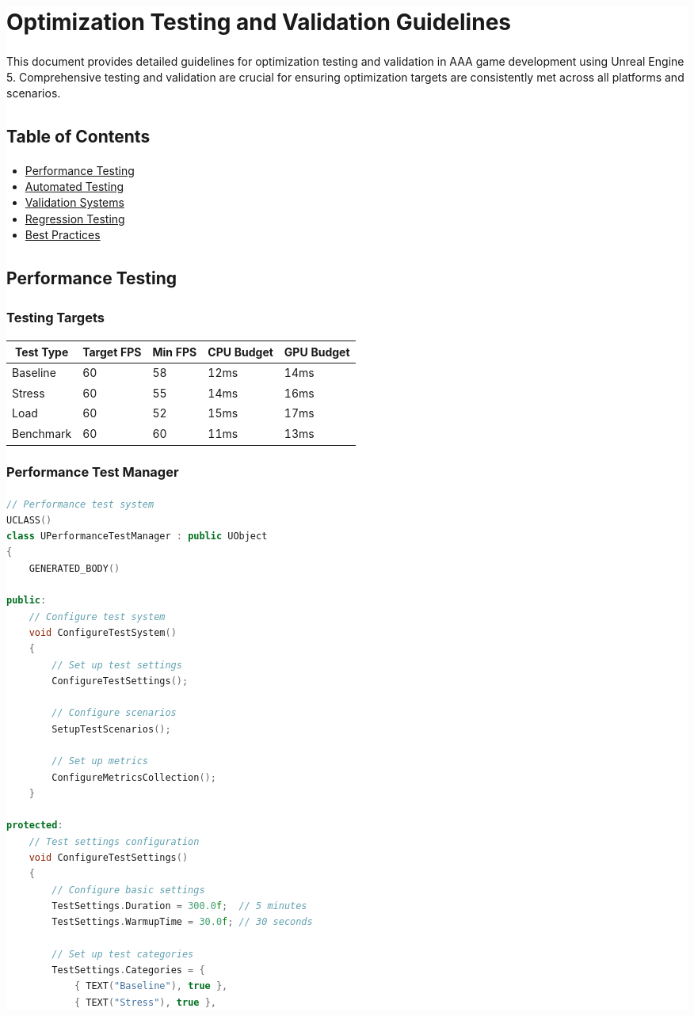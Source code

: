 # Optimization Testing and Validation Guidelines

This document provides detailed guidelines for optimization testing and validation in AAA game development using Unreal Engine 5. Comprehensive testing and validation are crucial for ensuring optimization targets are consistently met across all platforms and scenarios.

## Table of Contents
- [Performance Testing](#performance-testing)
- [Automated Testing](#automated-testing)
- [Validation Systems](#validation-systems)
- [Regression Testing](#regression-testing)
- [Best Practices](#best-practices)

## Performance Testing

### Testing Targets

| Test Type | Target FPS | Min FPS | CPU Budget | GPU Budget |
|-----------|------------|---------|------------|------------|
| Baseline | 60 | 58 | 12ms | 14ms |
| Stress | 60 | 55 | 14ms | 16ms |
| Load | 60 | 52 | 15ms | 17ms |
| Benchmark | 60 | 60 | 11ms | 13ms |

### Performance Test Manager

```cpp
// Performance test system
UCLASS()
class UPerformanceTestManager : public UObject
{
    GENERATED_BODY()
    
public:
    // Configure test system
    void ConfigureTestSystem()
    {
        // Set up test settings
        ConfigureTestSettings();
        
        // Configure scenarios
        SetupTestScenarios();
        
        // Set up metrics
        ConfigureMetricsCollection();
    }
    
protected:
    // Test settings configuration
    void ConfigureTestSettings()
    {
        // Configure basic settings
        TestSettings.Duration = 300.0f;  // 5 minutes
        TestSettings.WarmupTime = 30.0f; // 30 seconds
        
        // Set up test categories
        TestSettings.Categories = {
            { TEXT("Baseline"), true },
            { TEXT("Stress"), true },
```